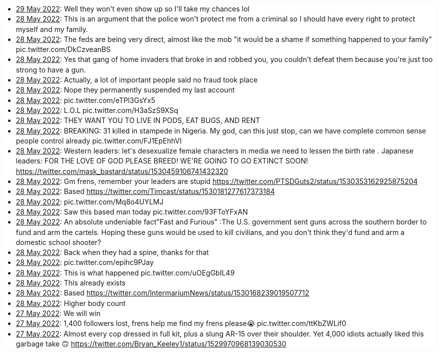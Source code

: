 * [29 May 2022](https://web.archive.org/web/20220529045702/https://twitter.com/BigThinkFrenn/status/1530775152790740992): Well they won't even show up so I'll take my chances lol 
* [28 May 2022](https://web.archive.org/web/20220528234652/https://twitter.com/BigThinkFrenn/status/1530697008352317445): This is an argument that the police won't protect me from a criminal so I should have every right to protect myself and my family. 
* [28 May 2022](https://web.archive.org/web/20220528234608/https://twitter.com/BigThinkFrenn/status/1530696678801649664): The feds are being very direct, almost like the mob "it would be a shame if something happened to your family" pic.twitter.com/DkCzveanBS 
* [28 May 2022](https://web.archive.org/web/20220528230059/https://twitter.com/BigThinkFrenn/status/1530685176640069632): Yes that gang of home invaders that broke in and robbed you, you couldn't defeat them because you're just too strong to have a gun. 
* [28 May 2022](https://web.archive.org/web/20220528215547/https://twitter.com/BigThinkFrenn/status/1530668885791358977): Actually, a lot of important people said no fraud took place 
* [28 May 2022](https://web.archive.org/web/20220528204354/https://twitter.com/BigThinkFrenn/status/1530650937525776384): Nope they permanently suspended my last account 
* [28 May 2022](https://web.archive.org/web/20220528194043/https://twitter.com/BigThinkFrenn/status/1530635006304976898): pic.twitter.com/eTPl3GsYx5 
* [28 May 2022](https://web.archive.org/web/20220528182429/https://twitter.com/BigThinkFrenn/status/1530615944619474946): L.O.L pic.twitter.com/H3aSzS9XSq 
* [28 May 2022](https://web.archive.org/web/20220528181501/https://twitter.com/BigThinkFrenn/status/1530613571897401345): THEY WANT YOU TO LIVE IN PODS, EAT BUGS, AND RENT 
* [28 May 2022](https://web.archive.org/web/20220528175541/https://twitter.com/BigThinkFrenn/status/1530608540011970562): BREAKING: 31 killed in stampede in Nigeria.  My god, can this just stop, can we have complete common sense people control already pic.twitter.com/FJ1EpEhhVI 
* [28 May 2022](https://web.archive.org/web/20220528173050/https://twitter.com/BigThinkFrenn/status/1530602330638409731): Western leaders: let's desexualize female characters in media we need to lessen the birth rate .  Japanese leaders: FOR THE LOVE OF GOD PLEASE BREED! WE'RE GOING TO GO EXTINCT SOON! https://twitter.com/mask_bastard/status/1530459106741432320 
* [28 May 2022](https://web.archive.org/web/20220528171506/https://twitter.com/BigThinkFrenn/status/1530598392476454913): Gm frens, remember your leaders are stupid https://twitter.com/PTSDGuts2/status/1530353162925875204 
* [28 May 2022](https://web.archive.org/web/20220528055517/https://twitter.com/BigThinkFrenn/status/1530427335127834625): Based https://twitter.com/Timcast/status/1530181277617373184 
* [28 May 2022](https://web.archive.org/web/20220528045459/https://twitter.com/BigThinkFrenn/status/1530412102409658368): pic.twitter.com/Mq8o4UYLMJ 
* [28 May 2022](https://web.archive.org/web/20220528045315/https://twitter.com/BigThinkFrenn/status/1530411702885486592): Saw this based man today pic.twitter.com/93FToYFxAN 
* [28 May 2022](https://web.archive.org/web/20220528045159/https://twitter.com/BigThinkFrenn/status/1530411289696141313): An absolute undeniable fact"Fast and Furious" :The U.S. government sent guns across the southern border to fund and arm the cartels. Hoping these guns would be used to kill civilians, and you don't think they'd fund and arm a domestic school shooter? 
* [28 May 2022](https://web.archive.org/web/20220528042741/https://twitter.com/BigThinkFrenn/status/1530405376289554435): Back when they had a spine, thanks for that 
* [28 May 2022](https://web.archive.org/web/20220528040716/https://twitter.com/BigThinkFrenn/status/1530400234169413633): pic.twitter.com/epihc9PJay 
* [28 May 2022](https://web.archive.org/web/20220528040743/https://twitter.com/BigThinkFrenn/status/1530400186937245696): This is what happened pic.twitter.com/uOEgGbIL49 
* [28 May 2022](https://web.archive.org/web/20220528040612/https://twitter.com/BigThinkFrenn/status/1530399879704498177): This already exists 
* [28 May 2022](https://web.archive.org/web/20220528020443/https://twitter.com/BigThinkFrenn/status/1530369353979506691): Based https://twitter.com/IntermariumNews/status/1530168239019507712 
* [28 May 2022](https://web.archive.org/web/20220528005334/https://twitter.com/BigThinkFrenn/status/1530351288952709120): Higher body count 
* [27 May 2022](https://web.archive.org/web/20220527202053/https://twitter.com/BigThinkFrenn/status/1530282784354447362): We will win 
* [27 May 2022](https://web.archive.org/web/20220527195420/https://twitter.com/BigThinkFrenn/status/1530276072381730817): 1,400 followers lost, frens help me find my frens please😭 pic.twitter.com/ttKbZWLif0 
* [27 May 2022](https://web.archive.org/web/20220527174814/https://twitter.com/BigThinkFrenn/status/1530243678614310914): Almost every cop dressed in full kit, plus a slung AR-15 over their shoulder. Yet 4,000 idiots actually liked this garbage take 🙃 https://twitter.com/Bryan_Keeley1/status/1529970968139030530 